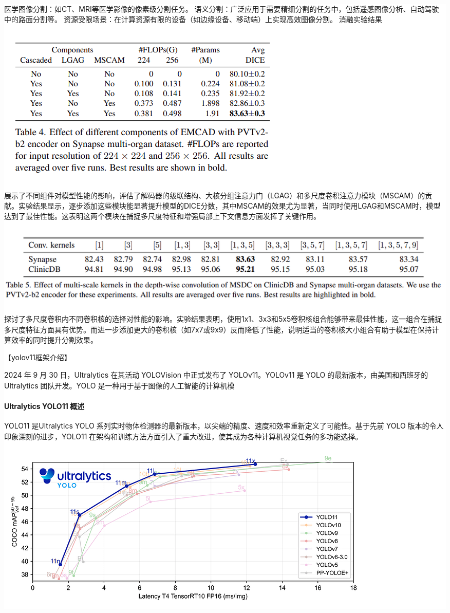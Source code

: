 医学图像分割：如CT、MRI等医学影像的像素级分割任务。
语义分割：广泛应用于需要精细分割的任务中，包括遥感图像分析、自动驾驶中的路面分割等。
资源受限场景：在计算资源有限的设备（如边缘设备、移动端）上实现高效图像分割。
消融实验结果

 <img src="./assets/36_2.png" alt="" style="max-height:289px; box-sizing:content-box;" />

展示了不同组件对模型性能的影响，评估了解码器的级联结构、大核分组注意力门（LGAG）和多尺度卷积注意力模块（MSCAM）的贡献。实验结果显示，逐步添加这些模块能显著提升模型的DICE分数，其中MSCAM的效果尤为显著，当同时使用LGAG和MSCAM时，模型达到了最佳性能。这表明这两个模块在捕捉多尺度特征和增强局部上下文信息方面发挥了关键作用。

 <img src="./assets/36_3.png" alt="" style="max-height:179px; box-sizing:content-box;" />

探讨了多尺度卷积内不同卷积核的选择对性能的影响。实验结果表明，使用1x1、3x3和5x5卷积核组合能够带来最佳性能，这一组合在捕捉多尺度特征方面具有优势。而进一步添加更大的卷积核（如7x7或9x9）反而降低了性能，说明适当的卷积核大小组合有助于模型在保持计算效率的同时提升分割效果。

【yolov11框架介绍】

2024 年 9 月 30 日，Ultralytics 在其活动 YOLOVision 中正式发布了 YOLOv11。YOLOv11 是 YOLO 的最新版本，由美国和西班牙的 Ultralytics 团队开发。YOLO 是一种用于基于图像的人工智能的计算机模

#### Ultralytics YOLO11 概述

YOLO11 是Ultralytics YOLO 系列实时物体检测器的最新版本，以尖端的精度、速度和效率重新定义了可能性。基于先前 YOLO 版本的令人印象深刻的进步，YOLO11 在架构和训练方法方面引入了重大改进，使其成为各种计算机视觉任务的多功能选择。

<img src="./assets/36_4.png" alt="" style="max-height:306px; box-sizing:content-box;" />
